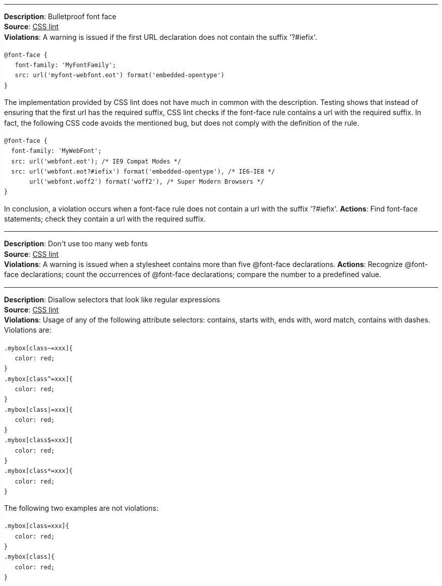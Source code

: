  ---
**Description**: Bulletproof font face    
 **Source**: [CSS lint](https://github.com/CSSLint/csslint/wiki/Rules)  
 **Violations**: A warning is issued if the first URL declaration does not contain the suffix '?#iefix'.
 ```
@font-face {
    font-family: 'MyFontFamily';
    src: url('myfont-webfont.eot') format('embedded-opentype')
}
```
The implementation provided by CSS lint does not have much in common with the description. Testing shows that instead of ensuring that the first url has the required suffix, CSS lint checks if the font-face rule contains a url with the required suffix. In fact, the following CSS code avoids the mentioned bug, but does not comply with the definition of the rule.
```
@font-face {
  font-family: 'MyWebFont';
  src: url('webfont.eot'); /* IE9 Compat Modes */
  src: url('webfont.eot?#iefix') format('embedded-opentype'), /* IE6-IE8 */
       url('webfont.woff2') format('woff2'), /* Super Modern Browsers */
}
```
In conclusion, a violation occurs when a font-face rule does not contain a url with the suffix '?#iefix'. 
 **Actions**:  Find font-face statements; check they contain a url with the required suffix.  
  
 ---
**Description**: Don't use too many web fonts    
 **Source**: [CSS lint](https://github.com/CSSLint/csslint/wiki/Rules)  
 **Violations**: A warning is issued when a stylesheet contains more than five @font-face declarations.
 **Actions**:  Recognize @font-face declarations; count the occurrences of @font-face declarations; compare the number to a predefined value.  
 
 ---
**Description**: Disallow selectors that look like regular expressions    
 **Source**: [CSS lint](https://github.com/CSSLint/csslint/wiki/Rules)  
 **Violations**: Usage of any of the following attribute selectors: contains, starts with, ends with, word match, contains with dashes. Violations are:
 ```
 .mybox[class~=xxx]{
    color: red;
}
.mybox[class^=xxx]{
    color: red;
}
.mybox[class|=xxx]{
    color: red;
}
.mybox[class$=xxx]{
    color: red;
}
.mybox[class*=xxx]{
    color: red;
}
 ```
 The following two examples are not violations:
 ```
 .mybox[class=xxx]{
    color: red;
}
.mybox[class]{
    color: red;
}
 ```